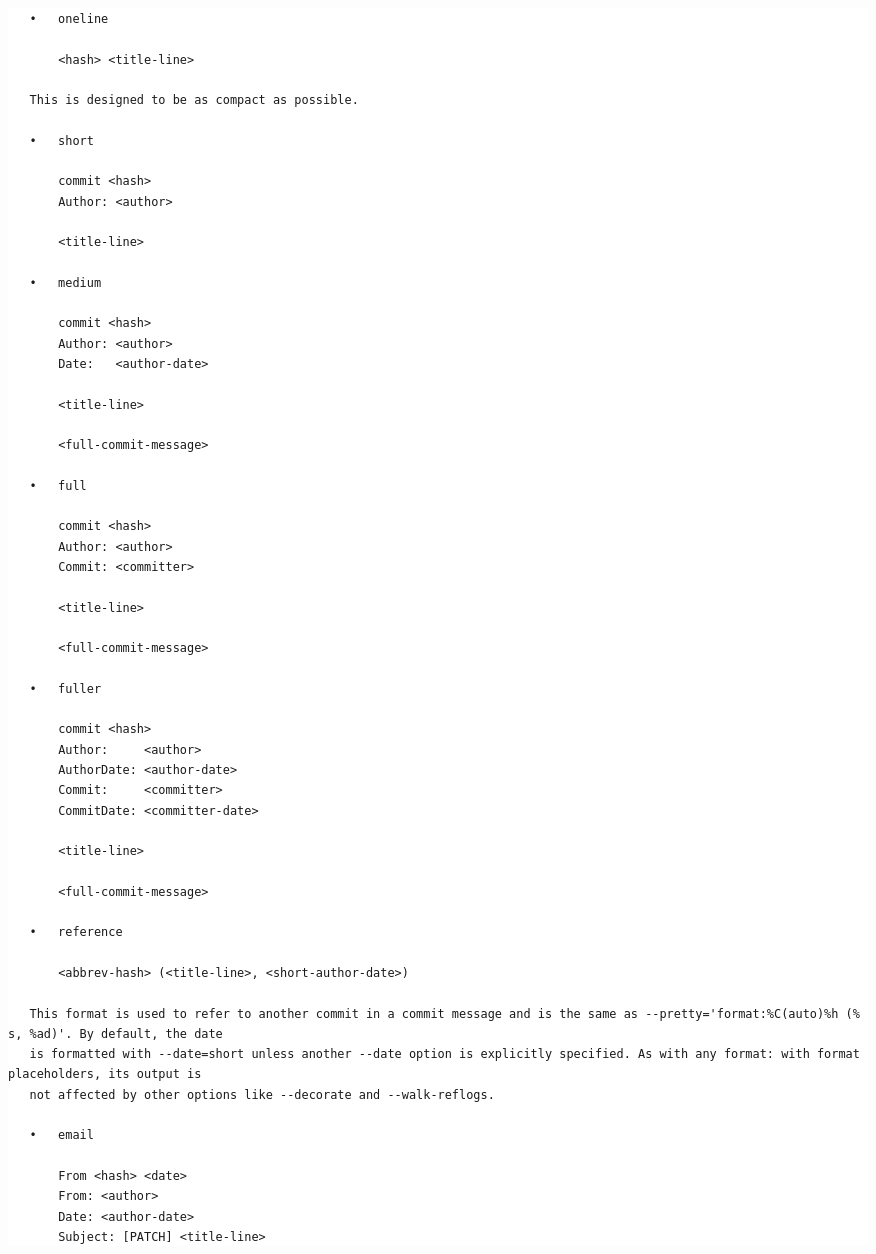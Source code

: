       •   oneline

	       <hash> <title-line>

	   This is designed to be as compact as possible.

       •   short

	       commit <hash>
	       Author: <author>

	       <title-line>

       •   medium

	       commit <hash>
	       Author: <author>
	       Date:   <author-date>

	       <title-line>

	       <full-commit-message>

       •   full

	       commit <hash>
	       Author: <author>
	       Commit: <committer>

	       <title-line>

	       <full-commit-message>

       •   fuller

	       commit <hash>
	       Author:	   <author>
	       AuthorDate: <author-date>
	       Commit:	   <committer>
	       CommitDate: <committer-date>

	       <title-line>

	       <full-commit-message>

       •   reference

	       <abbrev-hash> (<title-line>, <short-author-date>)

	   This format is used to refer to another commit in a commit message and is the same as --pretty='format:%C(auto)%h (%s, %ad)'. By default, the date
	   is formatted with --date=short unless another --date option is explicitly specified. As with any format: with format placeholders, its output is
	   not affected by other options like --decorate and --walk-reflogs.

       •   email

	       From <hash> <date>
	       From: <author>
	       Date: <author-date>
	       Subject: [PATCH] <title-line>
